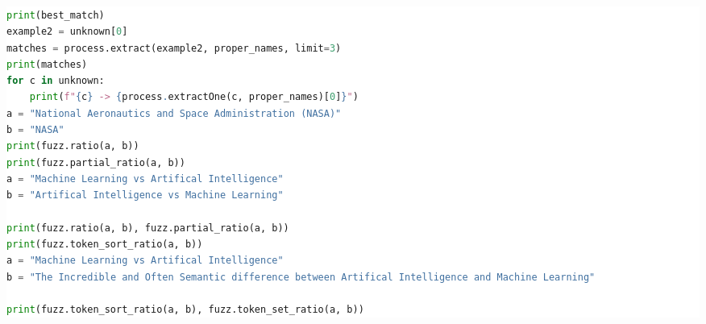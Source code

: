 ```python
print(best_match)
example2 = unknown[0]
matches = process.extract(example2, proper_names, limit=3)
print(matches)
for c in unknown:
    print(f"{c} -> {process.extractOne(c, proper_names)[0]}")
a = "National Aeronautics and Space Administration (NASA)"
b = "NASA"
print(fuzz.ratio(a, b))
print(fuzz.partial_ratio(a, b))
a = "Machine Learning vs Artifical Intelligence"
b = "Artifical Intelligence vs Machine Learning"

print(fuzz.ratio(a, b), fuzz.partial_ratio(a, b))
print(fuzz.token_sort_ratio(a, b))
a = "Machine Learning vs Artifical Intelligence"
b = "The Incredible and Often Semantic difference between Artifical Intelligence and Machine Learning"

print(fuzz.token_sort_ratio(a, b), fuzz.token_set_ratio(a, b))
```
